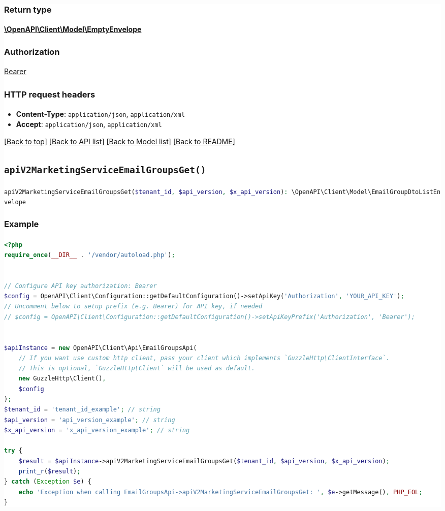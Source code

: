 ### Return type

[**\OpenAPI\Client\Model\EmptyEnvelope**](../Model/EmptyEnvelope.md)

### Authorization

[Bearer](../../README.md#Bearer)

### HTTP request headers

- **Content-Type**: `application/json`, `application/xml`
- **Accept**: `application/json`, `application/xml`

[[Back to top]](#) [[Back to API list]](../../README.md#endpoints)
[[Back to Model list]](../../README.md#models)
[[Back to README]](../../README.md)

## `apiV2MarketingServiceEmailGroupsGet()`

```php
apiV2MarketingServiceEmailGroupsGet($tenant_id, $api_version, $x_api_version): \OpenAPI\Client\Model\EmailGroupDtoListEnvelope
```



### Example

```php
<?php
require_once(__DIR__ . '/vendor/autoload.php');


// Configure API key authorization: Bearer
$config = OpenAPI\Client\Configuration::getDefaultConfiguration()->setApiKey('Authorization', 'YOUR_API_KEY');
// Uncomment below to setup prefix (e.g. Bearer) for API key, if needed
// $config = OpenAPI\Client\Configuration::getDefaultConfiguration()->setApiKeyPrefix('Authorization', 'Bearer');


$apiInstance = new OpenAPI\Client\Api\EmailGroupsApi(
    // If you want use custom http client, pass your client which implements `GuzzleHttp\ClientInterface`.
    // This is optional, `GuzzleHttp\Client` will be used as default.
    new GuzzleHttp\Client(),
    $config
);
$tenant_id = 'tenant_id_example'; // string
$api_version = 'api_version_example'; // string
$x_api_version = 'x_api_version_example'; // string

try {
    $result = $apiInstance->apiV2MarketingServiceEmailGroupsGet($tenant_id, $api_version, $x_api_version);
    print_r($result);
} catch (Exception $e) {
    echo 'Exception when calling EmailGroupsApi->apiV2MarketingServiceEmailGroupsGet: ', $e->getMessage(), PHP_EOL;
}
```
